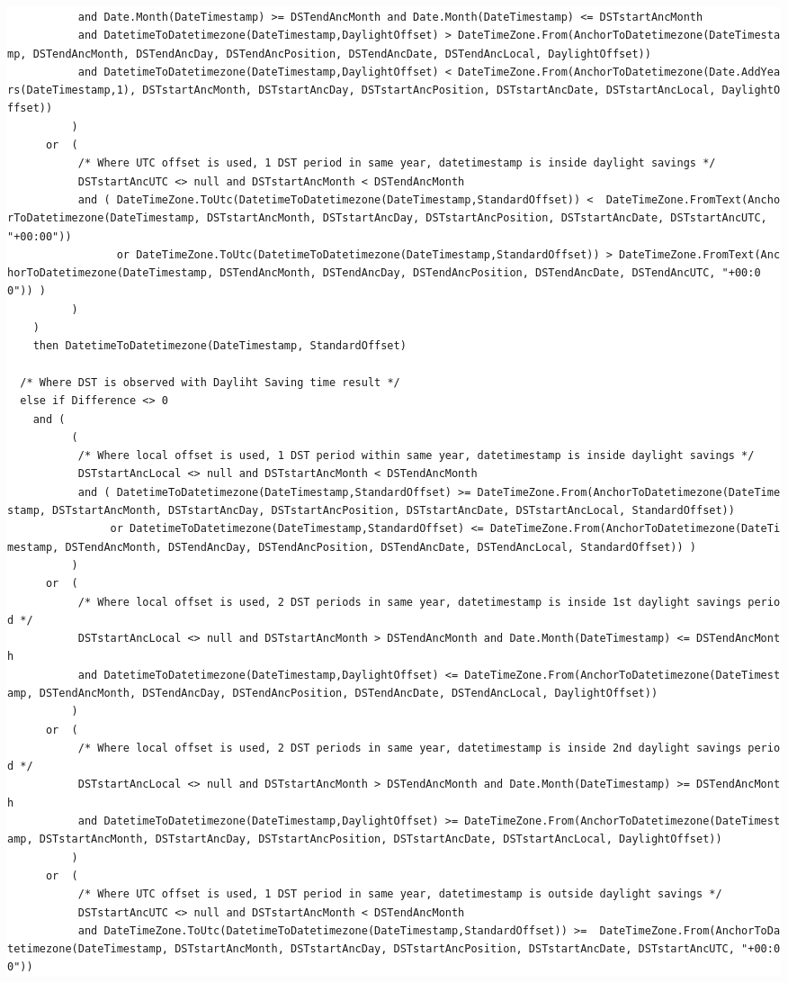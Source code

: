 ```
           and Date.Month(DateTimestamp) >= DSTendAncMonth and Date.Month(DateTimestamp) <= DSTstartAncMonth
           and DatetimeToDatetimezone(DateTimestamp,DaylightOffset) > DateTimeZone.From(AnchorToDatetimezone(DateTimestamp, DSTendAncMonth, DSTendAncDay, DSTendAncPosition, DSTendAncDate, DSTendAncLocal, DaylightOffset))
           and DatetimeToDatetimezone(DateTimestamp,DaylightOffset) < DateTimeZone.From(AnchorToDatetimezone(Date.AddYears(DateTimestamp,1), DSTstartAncMonth, DSTstartAncDay, DSTstartAncPosition, DSTstartAncDate, DSTstartAncLocal, DaylightOffset))           
          )
      or  (
           /* Where UTC offset is used, 1 DST period in same year, datetimestamp is inside daylight savings */
           DSTstartAncUTC <> null and DSTstartAncMonth < DSTendAncMonth
           and ( DateTimeZone.ToUtc(DatetimeToDatetimezone(DateTimestamp,StandardOffset)) <  DateTimeZone.FromText(AnchorToDatetimezone(DateTimestamp, DSTstartAncMonth, DSTstartAncDay, DSTstartAncPosition, DSTstartAncDate, DSTstartAncUTC, "+00:00"))
                 or DateTimeZone.ToUtc(DatetimeToDatetimezone(DateTimestamp,StandardOffset)) > DateTimeZone.FromText(AnchorToDatetimezone(DateTimestamp, DSTendAncMonth, DSTendAncDay, DSTendAncPosition, DSTendAncDate, DSTendAncUTC, "+00:00")) )
          )
    )
    then DatetimeToDatetimezone(DateTimestamp, StandardOffset)

  /* Where DST is observed with Dayliht Saving time result */
  else if Difference <> 0
    and (
          (
           /* Where local offset is used, 1 DST period within same year, datetimestamp is inside daylight savings */    
           DSTstartAncLocal <> null and DSTstartAncMonth < DSTendAncMonth
           and ( DatetimeToDatetimezone(DateTimestamp,StandardOffset) >= DateTimeZone.From(AnchorToDatetimezone(DateTimestamp, DSTstartAncMonth, DSTstartAncDay, DSTstartAncPosition, DSTstartAncDate, DSTstartAncLocal, StandardOffset))
                or DatetimeToDatetimezone(DateTimestamp,StandardOffset) <= DateTimeZone.From(AnchorToDatetimezone(DateTimestamp, DSTendAncMonth, DSTendAncDay, DSTendAncPosition, DSTendAncDate, DSTendAncLocal, StandardOffset)) )
          )
      or  (
           /* Where local offset is used, 2 DST periods in same year, datetimestamp is inside 1st daylight savings period */
           DSTstartAncLocal <> null and DSTstartAncMonth > DSTendAncMonth and Date.Month(DateTimestamp) <= DSTendAncMonth
           and DatetimeToDatetimezone(DateTimestamp,DaylightOffset) <= DateTimeZone.From(AnchorToDatetimezone(DateTimestamp, DSTendAncMonth, DSTendAncDay, DSTendAncPosition, DSTendAncDate, DSTendAncLocal, DaylightOffset))
          )
      or  (
           /* Where local offset is used, 2 DST periods in same year, datetimestamp is inside 2nd daylight savings period */
           DSTstartAncLocal <> null and DSTstartAncMonth > DSTendAncMonth and Date.Month(DateTimestamp) >= DSTendAncMonth
           and DatetimeToDatetimezone(DateTimestamp,DaylightOffset) >= DateTimeZone.From(AnchorToDatetimezone(DateTimestamp, DSTstartAncMonth, DSTstartAncDay, DSTstartAncPosition, DSTstartAncDate, DSTstartAncLocal, DaylightOffset))
          )
      or  (
           /* Where UTC offset is used, 1 DST period in same year, datetimestamp is outside daylight savings */
           DSTstartAncUTC <> null and DSTstartAncMonth < DSTendAncMonth
           and DateTimeZone.ToUtc(DatetimeToDatetimezone(DateTimestamp,StandardOffset)) >=  DateTimeZone.From(AnchorToDatetimezone(DateTimestamp, DSTstartAncMonth, DSTstartAncDay, DSTstartAncPosition, DSTstartAncDate, DSTstartAncUTC, "+00:00"))
```
